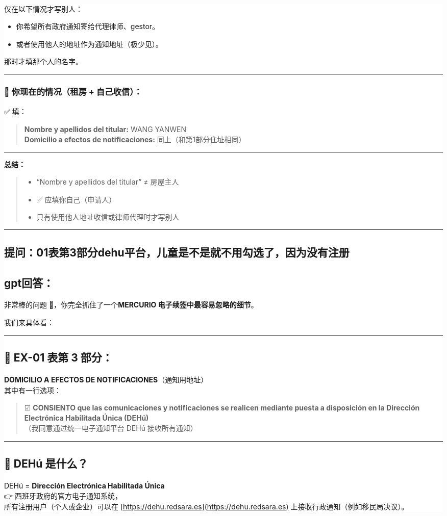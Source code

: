 仅在以下情况才写别人：

- 你希望所有政府通知寄给代理律师、gestor。
    
- 或者使用他人的地址作为通知地址（极少见）。
    

那时才填那个人的名字。

---

### 🧾 你现在的情况（租房 + 自己收信）：

✅ 填：

> **Nombre y apellidos del titular:** WANG YANWEN  
> **Domicilio a efectos de notificaciones:** 同上（和第1部分住址相同）

---

**总结：**

> - “Nombre y apellidos del titular” ≠ 房屋主人
>     
> - ✅ 应填你自己（申请人）
>     
> - 只有使用他人地址收信或律师代理时才写别人
>     

---

## 提问：01表第3部分dehu平台，儿童是不是就不用勾选了，因为没有注册

## gpt回答：

非常棒的问题 👏，你完全抓住了一个**MERCURIO 电子续签中最容易忽略的细节**。

我们来具体看：

---

## 📄 EX-01 表第 3 部分：

**DOMICILIO A EFECTOS DE NOTIFICACIONES**（通知用地址）  
其中有一行选项：

> ☑ **CONSIENTO que las comunicaciones y notificaciones se realicen mediante puesta a disposición en la Dirección Electrónica Habilitada Única (DEHú)**  
> （我同意通过统一电子通知平台 DEHú 接收所有通知）

---

## 🧩 DEHú 是什么？

DEHú = **Dirección Electrónica Habilitada Única**  
👉 西班牙政府的官方电子通知系统，  
所有注册用户（个人或企业）可以在 [https://dehu.redsara.es](https://dehu.redsara.es) 上接收行政通知（例如移民局决议）。
